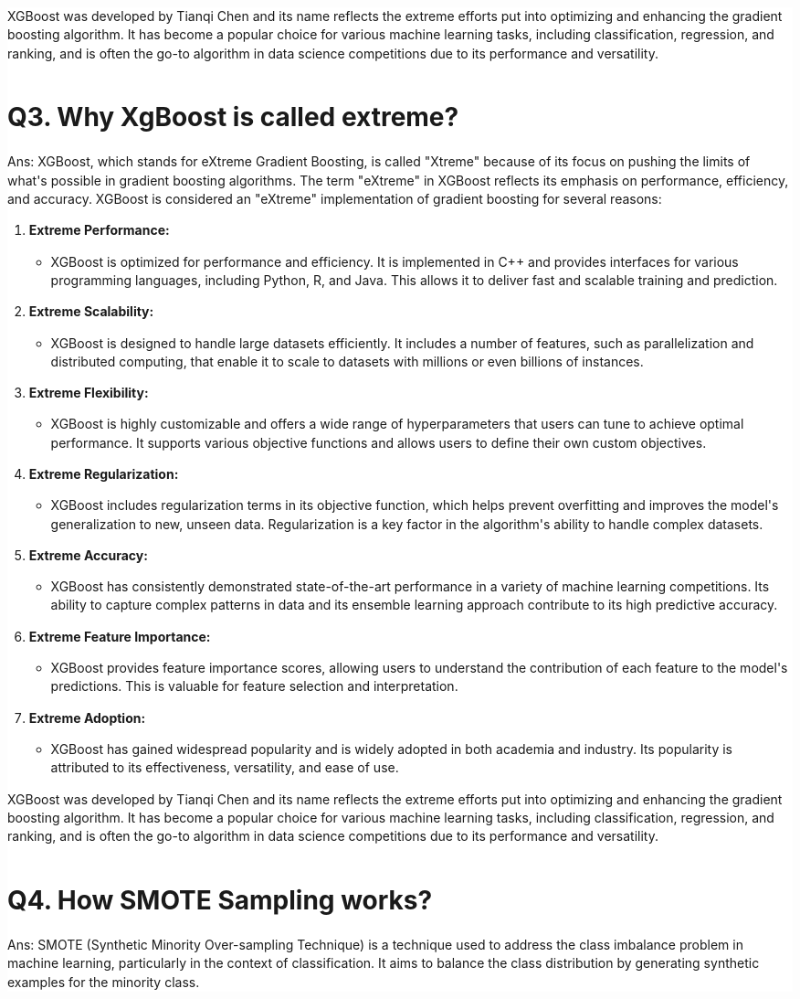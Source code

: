 XGBoost was developed by Tianqi Chen and its name reflects the extreme efforts put into optimizing and enhancing the gradient boosting algorithm. It has become a popular choice for various machine learning tasks, including classification, regression, and ranking, and is often the go-to algorithm in data science competitions due to its performance and versatility.

# Q3. Why XgBoost is called extreme?
Ans: XGBoost, which stands for eXtreme Gradient Boosting, is called "Xtreme" because of its focus on pushing the limits of what's possible in gradient boosting algorithms. The term "eXtreme" in XGBoost reflects its emphasis on performance, efficiency, and accuracy. XGBoost is considered an "eXtreme" implementation of gradient boosting for several reasons:

1. **Extreme Performance:**
   - XGBoost is optimized for performance and efficiency. It is implemented in C++ and provides interfaces for various programming languages, including Python, R, and Java. This allows it to deliver fast and scalable training and prediction.

2. **Extreme Scalability:**
   - XGBoost is designed to handle large datasets efficiently. It includes a number of features, such as parallelization and distributed computing, that enable it to scale to datasets with millions or even billions of instances.

3. **Extreme Flexibility:**
   - XGBoost is highly customizable and offers a wide range of hyperparameters that users can tune to achieve optimal performance. It supports various objective functions and allows users to define their own custom objectives.

4. **Extreme Regularization:**
   - XGBoost includes regularization terms in its objective function, which helps prevent overfitting and improves the model's generalization to new, unseen data. Regularization is a key factor in the algorithm's ability to handle complex datasets.

5. **Extreme Accuracy:**
   - XGBoost has consistently demonstrated state-of-the-art performance in a variety of machine learning competitions. Its ability to capture complex patterns in data and its ensemble learning approach contribute to its high predictive accuracy.

6. **Extreme Feature Importance:**
   - XGBoost provides feature importance scores, allowing users to understand the contribution of each feature to the model's predictions. This is valuable for feature selection and interpretation.

7. **Extreme Adoption:**
   - XGBoost has gained widespread popularity and is widely adopted in both academia and industry. Its popularity is attributed to its effectiveness, versatility, and ease of use.

XGBoost was developed by Tianqi Chen and its name reflects the extreme efforts put into optimizing and enhancing the gradient boosting algorithm. It has become a popular choice for various machine learning tasks, including classification, regression, and ranking, and is often the go-to algorithm in data science competitions due to its performance and versatility.

# Q4. How SMOTE Sampling works?
Ans: SMOTE (Synthetic Minority Over-sampling Technique) is a technique used to address the class imbalance problem in machine learning, particularly in the context of classification. It aims to balance the class distribution by generating synthetic examples for the minority class. 
